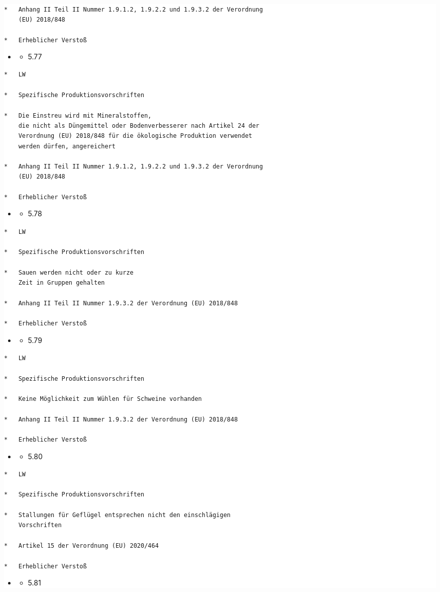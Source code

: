     *   Anhang II Teil II Nummer 1.9.1.2, 1.9.2.2 und 1.9.3.2 der Verordnung
        (EU) 2018/848

    *   Erheblicher Verstoß


*    *   5.77

    *   LW

    *   Spezifische Produktionsvorschriften

    *   Die Einstreu wird mit Mineralstoffen,
        die nicht als Düngemittel oder Bodenverbesserer nach Artikel 24 der
        Verordnung (EU) 2018/848 für die ökologische Produktion verwendet
        werden dürfen, angereichert

    *   Anhang II Teil II Nummer 1.9.1.2, 1.9.2.2 und 1.9.3.2 der Verordnung
        (EU) 2018/848

    *   Erheblicher Verstoß


*    *   5.78

    *   LW

    *   Spezifische Produktionsvorschriften

    *   Sauen werden nicht oder zu kurze
        Zeit in Gruppen gehalten

    *   Anhang II Teil II Nummer 1.9.3.2 der Verordnung (EU) 2018/848

    *   Erheblicher Verstoß


*    *   5.79

    *   LW

    *   Spezifische Produktionsvorschriften

    *   Keine Möglichkeit zum Wühlen für Schweine vorhanden

    *   Anhang II Teil II Nummer 1.9.3.2 der Verordnung (EU) 2018/848

    *   Erheblicher Verstoß


*    *   5.80

    *   LW

    *   Spezifische Produktionsvorschriften

    *   Stallungen für Geflügel entsprechen nicht den einschlägigen
        Vorschriften

    *   Artikel 15 der Verordnung (EU) 2020/464

    *   Erheblicher Verstoß


*    *   5.81
